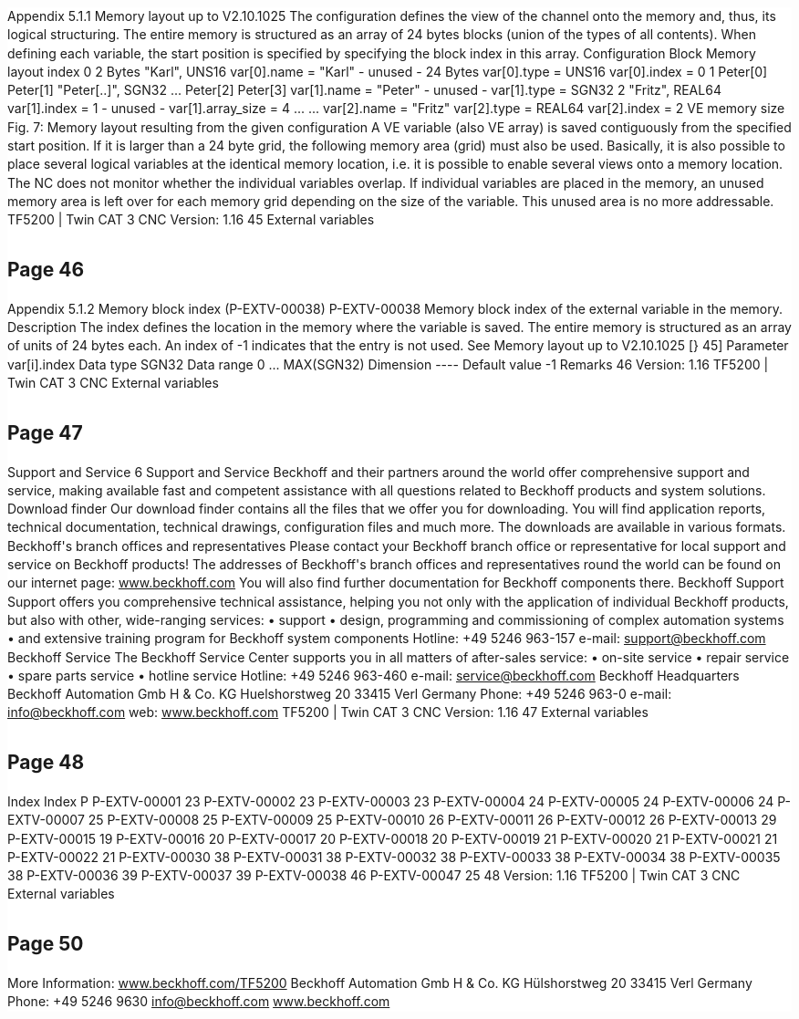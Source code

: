 Appendix 5.1.1 Memory layout up to V2.10.1025 The configuration defines the view of the channel onto the memory and, thus, its logical structuring. The entire memory is structured as an array of 24 bytes blocks (union of the types of all contents). When defining each variable, the start position is specified by specifying the block index in this array. Configuration Block Memory layout index 0 2 Bytes "Karl", UNS16 var[0].name = "Karl" - unused - 24 Bytes var[0].type = UNS16 var[0].index = 0 1 Peter[0] Peter[1] "Peter[..]", SGN32 ... Peter[2] Peter[3] var[1].name = "Peter" - unused - var[1].type = SGN32 2 "Fritz", REAL64 var[1].index = 1 - unused - var[1].array_size = 4 ... ... var[2].name = "Fritz" var[2].type = REAL64 var[2].index = 2 VE memory size Fig. 7: Memory layout resulting from the given configuration A VE variable (also VE array) is saved contiguously from the specified start position. If it is larger than a 24 byte grid, the following memory area (grid) must also be used. Basically, it is also possible to place several logical variables at the identical memory location, i.e. it is possible to enable several views onto a memory location. The NC does not monitor whether the individual variables overlap. If individual variables are placed in the memory, an unused memory area is left over for each memory grid depending on the size of the variable. This unused area is no more addressable. TF5200 | Twin CAT 3 CNC Version: 1.16 45 External variables
## Page 46

Appendix 5.1.2 Memory block index (P-EXTV-00038) P-EXTV-00038 Memory block index of the external variable in the memory. Description The index defines the location in the memory where the variable is saved. The entire memory is structured as an array of units of 24 bytes each. An index of -1 indicates that the entry is not used. See Memory layout up to V2.10.1025 [} 45] Parameter var[i].index Data type SGN32 Data range 0 ... MAX(SGN32) Dimension ---- Default value -1 Remarks 46 Version: 1.16 TF5200 | Twin CAT 3 CNC External variables
## Page 47

Support and Service 6 Support and Service Beckhoff and their partners around the world offer comprehensive support and service, making available fast and competent assistance with all questions related to Beckhoff products and system solutions. Download finder Our download finder contains all the files that we offer you for downloading. You will find application reports, technical documentation, technical drawings, configuration files and much more. The downloads are available in various formats. Beckhoff's branch offices and representatives Please contact your Beckhoff branch office or representative for local support and service on Beckhoff products! The addresses of Beckhoff's branch offices and representatives round the world can be found on our internet page: www.beckhoff.com You will also find further documentation for Beckhoff components there. Beckhoff Support Support offers you comprehensive technical assistance, helping you not only with the application of individual Beckhoff products, but also with other, wide-ranging services: • support • design, programming and commissioning of complex automation systems • and extensive training program for Beckhoff system components Hotline: +49 5246 963-157 e-mail: support@beckhoff.com Beckhoff Service The Beckhoff Service Center supports you in all matters of after-sales service: • on-site service • repair service • spare parts service • hotline service Hotline: +49 5246 963-460 e-mail: service@beckhoff.com Beckhoff Headquarters Beckhoff Automation Gmb H & Co. KG Huelshorstweg 20 33415 Verl Germany Phone: +49 5246 963-0 e-mail: info@beckhoff.com web: www.beckhoff.com TF5200 | Twin CAT 3 CNC Version: 1.16 47 External variables
## Page 48

Index Index P P-EXTV-00001 23 P-EXTV-00002 23 P-EXTV-00003 23 P-EXTV-00004 24 P-EXTV-00005 24 P-EXTV-00006 24 P-EXTV-00007 25 P-EXTV-00008 25 P-EXTV-00009 25 P-EXTV-00010 26 P-EXTV-00011 26 P-EXTV-00012 26 P-EXTV-00013 29 P-EXTV-00015 19 P-EXTV-00016 20 P-EXTV-00017 20 P-EXTV-00018 20 P-EXTV-00019 21 P-EXTV-00020 21 P-EXTV-00021 21 P-EXTV-00022 21 P-EXTV-00030 38 P-EXTV-00031 38 P-EXTV-00032 38 P-EXTV-00033 38 P-EXTV-00034 38 P-EXTV-00035 38 P-EXTV-00036 39 P-EXTV-00037 39 P-EXTV-00038 46 P-EXTV-00047 25 48 Version: 1.16 TF5200 | Twin CAT 3 CNC External variables
## Page 50

More Information: www.beckhoff.com/TF5200 Beckhoff Automation Gmb H & Co. KG Hülshorstweg 20 33415 Verl Germany Phone: +49 5246 9630 info@beckhoff.com www.beckhoff.com
